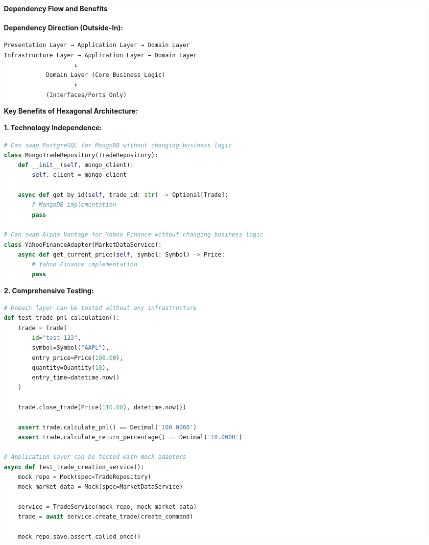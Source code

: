 
#### Dependency Flow and Benefits

**Dependency Direction (Outside-In):**
```
Presentation Layer → Application Layer → Domain Layer
Infrastructure Layer → Application Layer → Domain Layer
                    ↓
            Domain Layer (Core Business Logic)
                    ↑
            (Interfaces/Ports Only)
```

**Key Benefits of Hexagonal Architecture:**

**1. Technology Independence:**
```python
# Can swap PostgreSQL for MongoDB without changing business logic
class MongoTradeRepository(TradeRepository):
    def __init__(self, mongo_client):
        self._client = mongo_client
    
    async def get_by_id(self, trade_id: str) -> Optional[Trade]:
        # MongoDB implementation
        pass

# Can swap Alpha Vantage for Yahoo Finance without changing business logic
class YahooFinanceAdapter(MarketDataService):
    async def get_current_price(self, symbol: Symbol) -> Price:
        # Yahoo Finance implementation
        pass
```

**2. Comprehensive Testing:**
```python
# Domain layer can be tested without any infrastructure
def test_trade_pnl_calculation():
    trade = Trade(
        id="test-123",
        symbol=Symbol("AAPL"),
        entry_price=Price(100.00),
        quantity=Quantity(10),
        entry_time=datetime.now()
    )
    
    trade.close_trade(Price(110.00), datetime.now())
    
    assert trade.calculate_pnl() == Decimal('100.0000')
    assert trade.calculate_return_percentage() == Decimal('10.0000')

# Application layer can be tested with mock adapters
async def test_trade_creation_service():
    mock_repo = Mock(spec=TradeRepository)
    mock_market_data = Mock(spec=MarketDataService)
    
    service = TradeService(mock_repo, mock_market_data)
    trade = await service.create_trade(create_command)
    
    mock_repo.save.assert_called_once()
```

